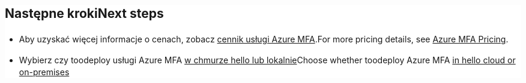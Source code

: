 ## <a name="next-steps"></a><span data-ttu-id="8299e-217">Następne kroki</span><span class="sxs-lookup"><span data-stu-id="8299e-217">Next steps</span></span>

- <span data-ttu-id="8299e-218">Aby uzyskać więcej informacje o cenach, zobacz [cennik usługi Azure MFA](https://azure.microsoft.com/pricing/details/multi-factor-authentication/).</span><span class="sxs-lookup"><span data-stu-id="8299e-218">For more pricing details, see [Azure MFA Pricing](https://azure.microsoft.com/pricing/details/multi-factor-authentication/).</span></span>

- <span data-ttu-id="8299e-219">Wybierz czy toodeploy usługi Azure MFA [w chmurze hello lub lokalnie](multi-factor-authentication-get-started.md)</span><span class="sxs-lookup"><span data-stu-id="8299e-219">Choose whether toodeploy Azure MFA [in hello cloud or on-premises](multi-factor-authentication-get-started.md)</span></span>
